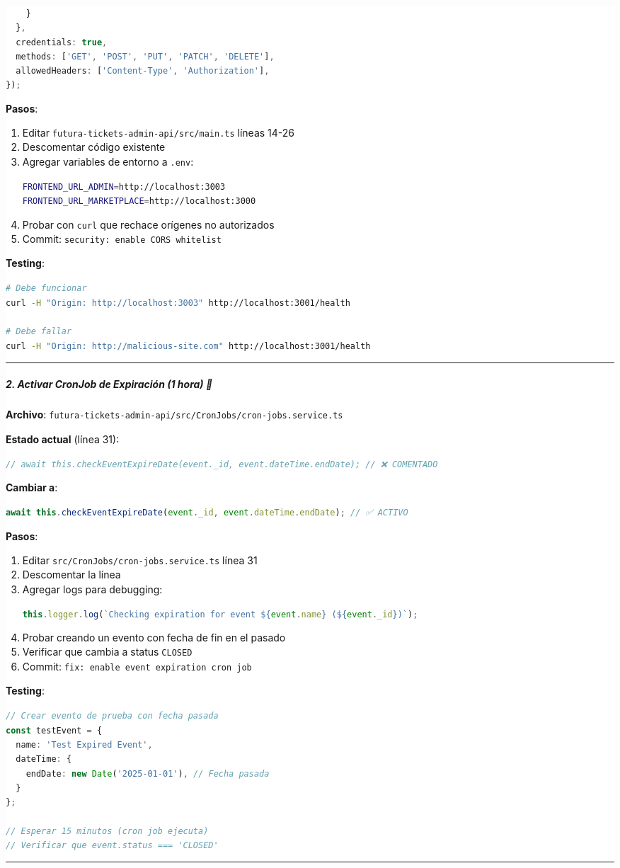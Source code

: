 ```typescript
    }
  },
  credentials: true,
  methods: ['GET', 'POST', 'PUT', 'PATCH', 'DELETE'],
  allowedHeaders: ['Content-Type', 'Authorization'],
});
```

**Pasos**:
1. Editar `futura-tickets-admin-api/src/main.ts` líneas 14-26
2. Descomentar código existente
3. Agregar variables de entorno a `.env`:
   ```bash
   FRONTEND_URL_ADMIN=http://localhost:3003
   FRONTEND_URL_MARKETPLACE=http://localhost:3000
   ```
4. Probar con `curl` que rechace orígenes no autorizados
5. Commit: `security: enable CORS whitelist`

**Testing**:
```bash
# Debe funcionar
curl -H "Origin: http://localhost:3003" http://localhost:3001/health

# Debe fallar
curl -H "Origin: http://malicious-site.com" http://localhost:3001/health
```

---

##### 2. Activar CronJob de Expiración (1 hora) 🔴
**Archivo**: `futura-tickets-admin-api/src/CronJobs/cron-jobs.service.ts`

**Estado actual** (línea 31):
```typescript
// await this.checkEventExpireDate(event._id, event.dateTime.endDate); // ❌ COMENTADO
```

**Cambiar a**:
```typescript
await this.checkEventExpireDate(event._id, event.dateTime.endDate); // ✅ ACTIVO
```

**Pasos**:
1. Editar `src/CronJobs/cron-jobs.service.ts` línea 31
2. Descomentar la línea
3. Agregar logs para debugging:
   ```typescript
   this.logger.log(`Checking expiration for event ${event.name} (${event._id})`);
   ```
4. Probar creando un evento con fecha de fin en el pasado
5. Verificar que cambia a status `CLOSED`
6. Commit: `fix: enable event expiration cron job`

**Testing**:
```typescript
// Crear evento de prueba con fecha pasada
const testEvent = {
  name: 'Test Expired Event',
  dateTime: {
    endDate: new Date('2025-01-01'), // Fecha pasada
  }
};

// Esperar 15 minutos (cron job ejecuta)
// Verificar que event.status === 'CLOSED'
```

---